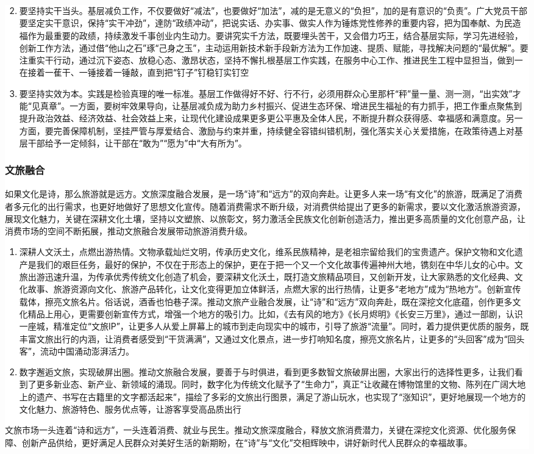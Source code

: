 2. 要坚持实干当头。基层减负工作，不仅要做好“减法”，也要做好“加法”，减的是无意义的“负担”，加的是有意识的“负责”。广大党员干部要坚定实干意识，保持“实干冲劲”，達防“政绩冲动”，把说实话、办实事、做实人作为锤炼党性修养的重要内容，把为国奉献、为民造福作为最重要的政绩，持续激发千事创业内生动力。要讲究实千方法，既要埋头苦干，又会借力巧王，结合基层实际，学习先进经验，创新工作方法，通过借“他山之石”琢“己身之玉”，主动运用新技术新手段新方法为工作加速、提质、赋能，寻找解决问题的“最优解”。要注重实干行动，通过沉下姿态、放稳心态、激昂状态，坚持不懈扎根基层工作实践，在服务中心工作、推进民生工程中显担当，做到一在接着一萑干、一锤接着一锤敲，直到把“钉子”钉稳钉实钉空

3. 要坚持实效为本。实践是检验真理的唯一标准。基层工作做得好不好、行不行，必须用群众心里那杆“秤”量一量、测一测，“出实效”才能“见真章”。一方面，要树牢效果导向，让基层减负成为助力乡村振兴、促进生态环保、增进民生福祉的有力抓手，把工作重点聚焦到提升政治效益、经济效益、社会效益上来，让现代化建设成果更多更公平惠及全体人民，不断提升群众获得感、幸福感和满意度。另一方面，要完善保障机制，坚挂严管与厚爱结合、激励与约束并重，持续健全容错纠错机制，强化落实关心关爱措施，在政策待遇上对基层干部给予一定倾斜，让干部在“敢为”“愿为”中“大有所为”。


### 文旅融合

如果文化是诗，那么旅游就是远方。文旅深度融合发展，是一场“诗”和“远方”的双向奔赴。让更多人来一场“有文化”的旅游，既满足了消费者多元化的出行需求，也更好地做好了思想文化宣传。随着消费需求不断升级，对消费供给提出了更多的新需求，要以文化激活旅游资源，展现文化魅力，关键在深耕文化土壤，坚持以文塑旅、以旅彰文，努力激活全民族文化创新创造活力，推出更多高质量的文化创意产品，让消费市场的空间不断拓展，推动文旅融合发展带动旅游消费升级。

1. 深耕人文沃土，点燃出游热情。文物承载灿烂文明，传承历史文化，维系民族精神，是老祖宗留给我们的宝贵遗产。保护文物和文化遗产是我们的艰巨任务，最好的保护，不仅在于形态上的保护，更在于把一个又一个文化故事传遍神州大地，镌刻在中华儿女的心中。文旅出游迅速升温，为传承优秀传统文化创造了机会，要深耕文化沃土，既打造文旅精品项目，又创新开发，让大家熟悉的文化经典、文化故事、旅游资源向文化、旅游产品转化，让文化变得更加立体鲜活，点燃大家的出行热情，让更多“老地方”成为“热地方”。创新宣传载体，擦亮文旅名片。俗话说，酒香也怕巷子深。推动文旅产业融合发展，让“诗”和“远方”双向奔赴，既在深挖文化底蕴，创作更多文化精品上用心，更需要创新宣传方式，增强一个地方的吸引力。比如，《去有风的地方》《长月烬明》《长安三万里》，通过一部剧，认识一座城，精准定位“文旅IP”，让更多人从爱上屏幕上的城市到走向现实中的城市，引导了旅游“流量”。同时，着力提供更优质的服务，既丰富文旅出行的内涵，让消费者感受到“干货满满”，又通过文化景点，进一步打响知名度，擦亮文旅名片，让更多的“头回客”成为“回头客”，流动中国涌动澎湃活力。

2. 数字邂逅文旅，实现破屏出圈。推动文旅融合发展，要善于与时俱进，看到更多数智文旅破屏出圈，大家出行的选择性更多，让我们看到了更多新业态、新产业、新领域的涌现。同时，数字化为传统文化赋予了“生命力”，真正“让收藏在博物馆里的文物、陈列在广阔大地上的遗产、书写在古籍里的文字都活起来”，描绘了多彩的文旅出行图景，满足了游山玩水，也实现了“涨知识”，更好地展现一个地方的文化魅力、旅游特色、服务优点等，让游客享受高品质出行

文旅市场一头连着“诗和远方”，一头连着消费、就业与民生。推动文旅深度融合，释放文旅消费潜力，关键在深挖文化资源、优化服务保障、创新产品供给，更好满足人民群众对美好生活的新期盼，在“诗”与“文化”交相辉映中，讲好新时代人民群众的幸福故事。
